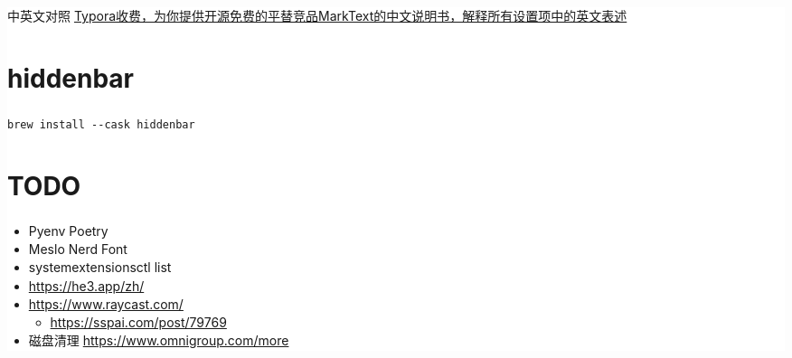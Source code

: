 中英文对照 [Typora收费，为你提供开源免费的平替竞品MarkText的中文说明书，解释所有设置项中的英文表述](https://zhuanlan.zhihu.com/p/438852089)

# hiddenbar

```Shell
brew install --cask hiddenbar
```

# TODO

- Pyenv Poetry
- Meslo Nerd Font
- systemextensionsctl list
- https://he3.app/zh/
- https://www.raycast.com/
  - https://sspai.com/post/79769
- 磁盘清理 https://www.omnigroup.com/more